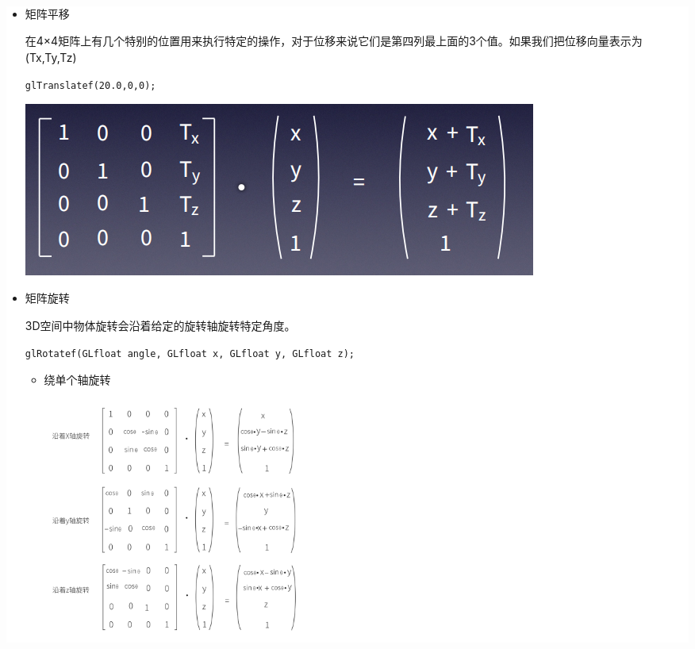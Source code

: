 - 矩阵平移

  在4×4矩阵上有几个特别的位置用来执行特定的操作，对于位移来说它们是第四列最上面的3个值。如果我们把位移向量表示为(Tx,Ty,Tz)

  `glTranslatef(20.0,0,0);`

  ![image-20250416211959607](./assets/image-20250416211959607.png)

- 矩阵旋转

  3D空间中物体旋转会沿着给定的旋转轴旋转特定角度。

  `glRotatef(GLfloat angle, GLfloat x, GLfloat y, GLfloat z);`

  - 绕单个轴旋转

    <img src="./assets/image-20250416212037317.png" alt="image-20250416212037317" style="zoom: 33%;" />
